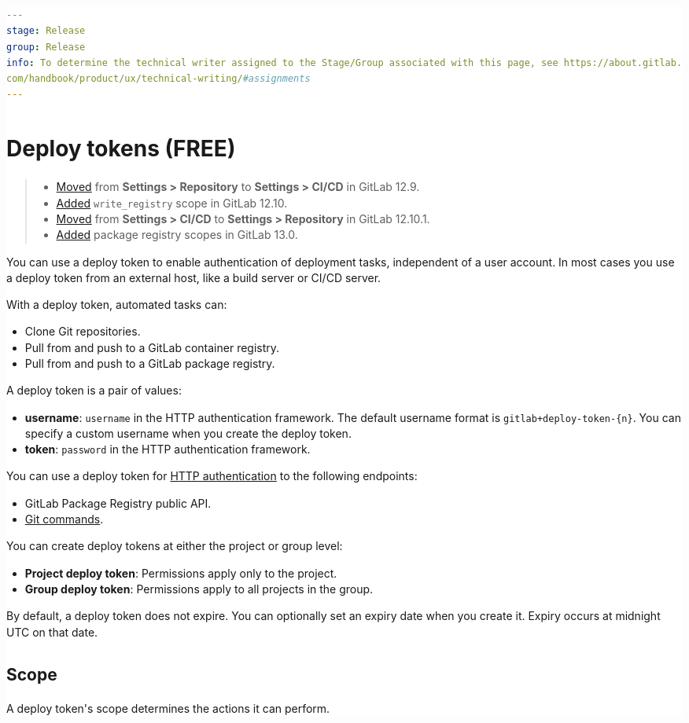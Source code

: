 ```yaml
---
stage: Release
group: Release
info: To determine the technical writer assigned to the Stage/Group associated with this page, see https://about.gitlab.com/handbook/product/ux/technical-writing/#assignments
---
```


# Deploy tokens **(FREE)**

> - [Moved](https://gitlab.com/gitlab-org/gitlab/-/issues/199370) from **Settings > Repository** to **Settings > CI/CD** in GitLab 12.9.
> - [Added](https://gitlab.com/gitlab-org/gitlab/-/issues/22743) `write_registry` scope in GitLab 12.10.
> - [Moved](https://gitlab.com/gitlab-org/gitlab/-/merge_requests/29280) from **Settings > CI/CD** to **Settings > Repository** in GitLab 12.10.1.
> - [Added](https://gitlab.com/gitlab-org/gitlab/-/issues/213566) package registry scopes in GitLab 13.0.

You can use a deploy token to enable authentication of deployment tasks, independent of a user
account. In most cases you use a deploy token from an external host, like a build server or CI/CD
server.

With a deploy token, automated tasks can:

- Clone Git repositories.
- Pull from and push to a GitLab container registry.
- Pull from and push to a GitLab package registry.

A deploy token is a pair of values:

- **username**: `username` in the HTTP authentication framework. The default username format is
  `gitlab+deploy-token-{n}`. You can specify a custom username when you create the deploy token.
- **token**: `password` in the HTTP authentication framework.

You can use a deploy token for [HTTP authentication](https://developer.mozilla.org/en-US/docs/Web/HTTP/Authentication)
to the following endpoints:

- GitLab Package Registry public API.
- [Git commands](https://git-scm.com/docs/gitcredentials#_description).

You can create deploy tokens at either the project or group level:

- **Project deploy token**: Permissions apply only to the project.
- **Group deploy token**: Permissions apply to all projects in the group.

By default, a deploy token does not expire. You can optionally set an expiry date when you create
it. Expiry occurs at midnight UTC on that date.

## Scope

A deploy token's scope determines the actions it can perform.
